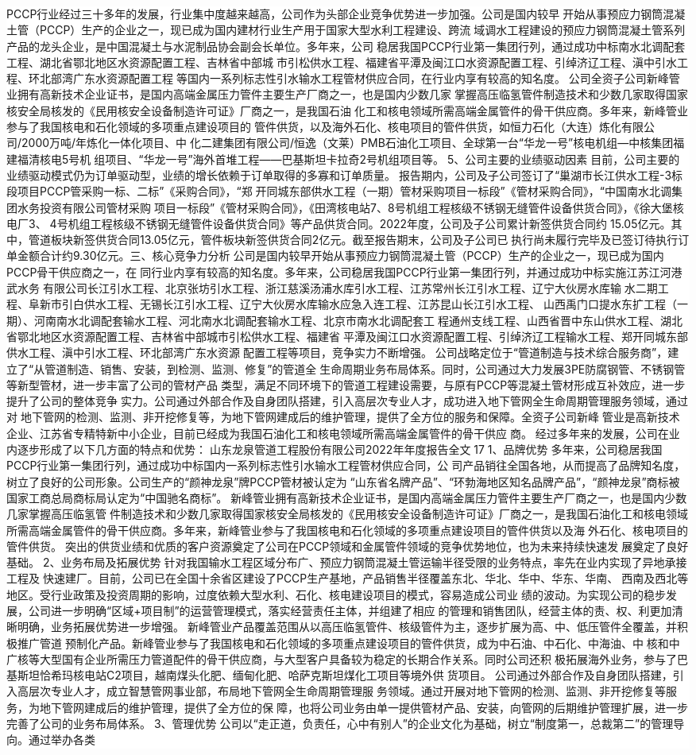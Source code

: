 PCCP行业经过三十多年的发展，行业集中度越来越高，公司作为头部企业竞争优势进一步加强。公司是国内较早
开始从事预应力钢筒混凝土管（PCCP）生产的企业之一，现已成为国内建材行业生产用于国家大型水利工程建设、跨流
域调水工程建设的预应力钢筒混凝土管系列产品的龙头企业，是中国混凝土与水泥制品协会副会长单位。多年来，公司
稳居我国PCCP行业第一集团行列，通过成功中标南水北调配套工程、湖北省鄂北地区水资源配置工程、吉林省中部城
市引松供水工程、福建省平潭及闽江口水资源配置工程、引绰济辽工程、滇中引水工程、环北部湾广东水资源配置工程
等国内一系列标志性引水输水工程管材供应合同，在行业内享有较高的知名度。
公司全资子公司新峰管业拥有高新技术企业证书，是国内高端金属压力管件主要生产厂商之一，也是国内少数几家
掌握高压临氢管件制造技术和少数几家取得国家核安全局核发的《民用核安全设备制造许可证》厂商之一，是我国石油
化工和核电领域所需高端金属管件的骨干供应商。多年来，新峰管业参与了我国核电和石化领域的多项重点建设项目的
管件供货，以及海外石化、核电项目的管件供货，如恒力石化（大连）炼化有限公司/2000万吨/年炼化一体化项目、中
化二建集团有限公司/恒逸（文莱）PMB石油化工项目、全球第一台“华龙一号”核电机组—中核集团福建福清核电5号机
组项目、“华龙一号”海外首堆工程——巴基斯坦卡拉奇2号机组项目等。
5、公司主要的业绩驱动因素
目前，公司主要的业绩驱动模式仍为订单驱动型，业绩的增长依赖于订单取得的多寡和订单质量。
报告期内，公司及子公司签订了“巢湖市长江供水工程-3标段项目PCCP管采购一标、二标”《采购合同》，“郑
开同城东部供水工程（一期）管材采购项目一标段”《管材采购合同》，“中国南水北调集团水务投资有限公司管材采购
项目一标段”《管材采购合同》，《田湾核电站7、8号机组工程核级不锈钢无缝管件设备供货合同》，《徐大堡核电厂3、
4号机组工程核级不锈钢无缝管件设备供货合同》等产品供货合同。2022年度，公司及子公司累计新签供货合同约
15.05亿元。其中，管道板块新签供货合同13.05亿元，管件板块新签供货合同2亿元。截至报告期末，公司及子公司已
执行尚未履行完毕及已签订待执行订单金额合计约9.30亿元。三、核心竞争力分析
公司是国内较早开始从事预应力钢筒混凝土管（PCCP）生产的企业之一，现已成为国内PCCP骨干供应商之一，在
同行业内享有较高的知名度。多年来，公司稳居我国PCCP行业第一集团行列，并通过成功中标实施江苏江河港武水务
有限公司长江引水工程、北京张坊引水工程、浙江慈溪汤浦水库引水工程、江苏常州长江引水工程、辽宁大伙房水库输
水二期工程、阜新市引白供水工程、无锡长江引水工程、辽宁大伙房水库输水应急入连工程、江苏昆山长江引水工程、
山西禹门口提水东扩工程（一期）、河南南水北调配套输水工程、河北南水北调配套输水工程、北京市南水北调配套工
程通州支线工程、山西省晋中东山供水工程、湖北省鄂北地区水资源配置工程、吉林省中部城市引松供水工程、福建省
平潭及闽江口水资源配置工程、引绰济辽工程输水工程、郑开同城东部供水工程、滇中引水工程、环北部湾广东水资源
配置工程等项目，竞争实力不断增强。
公司战略定位于“管道制造与技术综合服务商”，建立了“从管道制造、销售、安装，到检测、监测、修复”的管道全
生命周期业务布局体系。同时，公司通过大力发展3PE防腐钢管、不锈钢管等新型管材，进一步丰富了公司的管材产品
类型，满足不同环境下的管道工程建设需要，与原有PCCP等混凝土管材形成互补效应，进一步提升了公司的整体竞争
实力。公司通过外部合作及自身团队搭建，引入高层次专业人才，成功进入地下管网全生命周期管理服务领域，通过对
地下管网的检测、监测、非开挖修复等，为地下管网建成后的维护管理，提供了全方位的服务和保障。全资子公司新峰
管业是高新技术企业、江苏省专精特新中小企业，目前已经成为我国石油化工和核电领域所需高端金属管件的骨干供应
商。
经过多年来的发展，公司在业内逐步形成了以下几方面的特点和优势：
山东龙泉管道工程股份有限公司2022年年度报告全文
17
1、品牌优势
多年来，公司稳居我国PCCP行业第一集团行列，通过成功中标国内一系列标志性引水输水工程管材供应合同，公
司产品销往全国各地，从而提高了品牌知名度，树立了良好的公司形象。公司生产的“颜神龙泉”牌PCCP管材被认定为
“山东省名牌产品”、“环勃海地区知名品牌产品”，“颜神龙泉”商标被国家工商总局商标局认定为“中国驰名商标”。
新峰管业拥有高新技术企业证书，是国内高端金属压力管件主要生产厂商之一，也是国内少数几家掌握高压临氢管
件制造技术和少数几家取得国家核安全局核发的《民用核安全设备制造许可证》厂商之一，是我国石油化工和核电领域
所需高端金属管件的骨干供应商。多年来，新峰管业参与了我国核电和石化领域的多项重点建设项目的管件供货以及海
外石化、核电项目的管件供货。
突出的供货业绩和优质的客户资源奠定了公司在PCCP领域和金属管件领域的竞争优势地位，也为未来持续快速发
展奠定了良好基础。
2、业务布局及拓展优势
针对我国输水工程区域分布广、预应力钢筒混凝土管运输半径受限的业务特点，率先在业内实现了异地承接工程及
快速建厂。目前，公司已在全国十余省区建设了PCCP生产基地，产品销售半径覆盖东北、华北、华中、华东、华南、
西南及西北等地区。受行业政策及投资周期的影响，过度依赖大型水利、石化、核电建设项目的模式，容易造成公司业
绩的波动。为实现公司的稳步发展，公司进一步明确“区域+项目制”的运营管理模式，落实经营责任主体，并组建了相应
的管理和销售团队，经营主体的责、权、利更加清晰明确，业务拓展优势进一步增强。
新峰管业产品覆盖范围从以高压临氢管件、核级管件为主，逐步扩展为高、中、低压管件全覆盖，并积极推广管道
预制化产品。新峰管业参与了我国核电和石化领域的多项重点建设项目的管件供货，成为中石油、中石化、中海油、中
核和中广核等大型国有企业所需压力管道配件的骨干供应商，与大型客户具备较为稳定的长期合作关系。同时公司还积
极拓展海外业务，参与了巴基斯坦恰希玛核电站C2项目，越南煤头化肥、缅甸化肥、哈萨克斯坦煤化工项目等境外供
货项目。
公司通过外部合作及自身团队搭建，引入高层次专业人才，成立智慧管网事业部，布局地下管网全生命周期管理服
务领域。通过开展对地下管网的检测、监测、非开挖修复等服务，为地下管网建成后的维护管理，提供了全方位的保
障，也将公司业务由单一提供管材产品、安装，向管网的后期维护管理扩展，进一步完善了公司的业务布局体系。
3、管理优势
公司以“走正道，负责任，心中有别人”的企业文化为基础，树立“制度第一，总裁第二”的管理导向。通过举办各类
